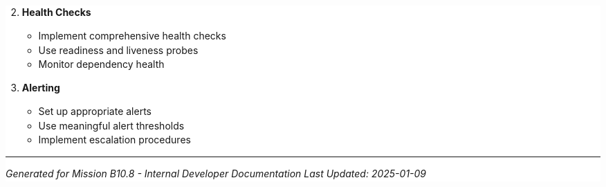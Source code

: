 2. **Health Checks**
   - Implement comprehensive health checks
   - Use readiness and liveness probes
   - Monitor dependency health

3. **Alerting**
   - Set up appropriate alerts
   - Use meaningful alert thresholds
   - Implement escalation procedures

---

*Generated for Mission B10.8 - Internal Developer Documentation*
*Last Updated: 2025-01-09*
